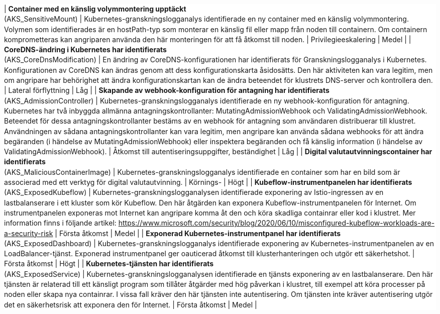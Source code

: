 | **Container med en känslig volymmontering upptäckt**<br>(AKS_SensitiveMount)          | Kubernetes-granskningslogganalys identifierade en ny container med en känslig volymmontering. Volymen som identifierades är en hostPath-typ som monterar en känslig fil eller mapp från noden till containern. Om containern komprometteras kan angriparen använda den här monteringen för att få åtkomst till noden.                                                                                                                                                                                                                                                                                 | Privilegieeskalering                         | Medel   |
| **CoreDNS-ändring i Kubernetes har identifierats**<br>(AKS_CoreDnsModification)          | En ändring av CoreDNS-konfigurationen har identifierats för Granskningslogganalys i Kubernetes. Konfigurationen av CoreDNS kan ändras genom att dess konfigurationskarta åsidosätts. Den här aktiviteten kan vara legitim, men om angripare har behörighet att ändra konfigurationskartan kan de ändra beteendet för klustrets DNS-server och kontrollera den.                                                                                                                                                                                                                                                              | Lateral förflyttning                             | Låg      |
| **Skapande av webhook-konfiguration för antagning har identifierats**<br>(AKS_AdmissionController) | Kubernetes-granskningslogganalys identifierade en ny webhook-konfiguration för antagning. Kubernetes har två inbyggda allmänna antagningskontrollanter: MutatingAdmissionWebhook och ValidatingAdmissionWebhook. Beteendet för dessa antagningskontrollanter bestäms av en webhook för antagning som användaren distribuerar till klustret. Användningen av sådana antagningskontrollanter kan vara legitim, men angripare kan använda sådana webhooks för att ändra begäranden (i händelse av MutatingAdmissionWebhook) eller inspektera begäranden och få känslig information (i händelse av ValidatingAdmissionWebhook). | Åtkomst till autentiseringsuppgifter, beständighet               | Låg      |
| **Digital valutautvinningscontainer har identifierats**<br>(AKS_MaliciousContainerImage)       | Kubernetes-granskningslogganalys identifierade en container som har en bild som är associerad med ett verktyg för digital valutautvinning.                                                                                                                                                                                                                                                                                                                                                                                                                                                                             | Körnings-                                    | Högt     |
| **Kubeflow-instrumentpanelen har identifierats**<br>(AKS_ExposedKubeflow)                      | Kubernetes-granskningslogganalysen identifierade exponering av Istio-ingressen av en lastbalanserare i ett kluster som kör Kubeflow. Den här åtgärden kan exponera Kubeflow-instrumentpanelen för Internet. Om instrumentpanelen exponeras mot Internet kan angripare komma åt den och köra skadliga containrar eller kod i klustret. Mer information finns i följande artikel: https://www.microsoft.com/security/blog/2020/06/10/misconfigured-kubeflow-workloads-are-a-security-risk                                                                                                                      | Första åtkomst                               | Medel   |
| **Exponerad Kubernetes-instrumentpanel har identifierats**<br>(AKS_ExposedDashboard)                   | Kubernetes-granskningslogganalys identifierade exponering av Kubernetes-instrumentpanelen av en LoadBalancer-tjänst. Exponerad instrumentpanel ger oauticerad åtkomst till klusterhanteringen och utgör ett säkerhetshot.                                                                                                                                                                                                                                                                                                                                                                                 | Första åtkomst                               | Högt     |
| **Kubernetes-tjänsten har identifierats**<br>(AKS_ExposedService)                       | Kubernetes-granskningslogganalysen identifierade en tjänsts exponering av en lastbalanserare. Den här tjänsten är relaterad till ett känsligt program som tillåter åtgärder med hög påverkan i klustret, till exempel att köra processer på noden eller skapa nya containrar. I vissa fall kräver den här tjänsten inte autentisering. Om tjänsten inte kräver autentisering utgör det en säkerhetsrisk att exponera den för Internet.                                                                                                                                                                        | Första åtkomst                               | Medel   |